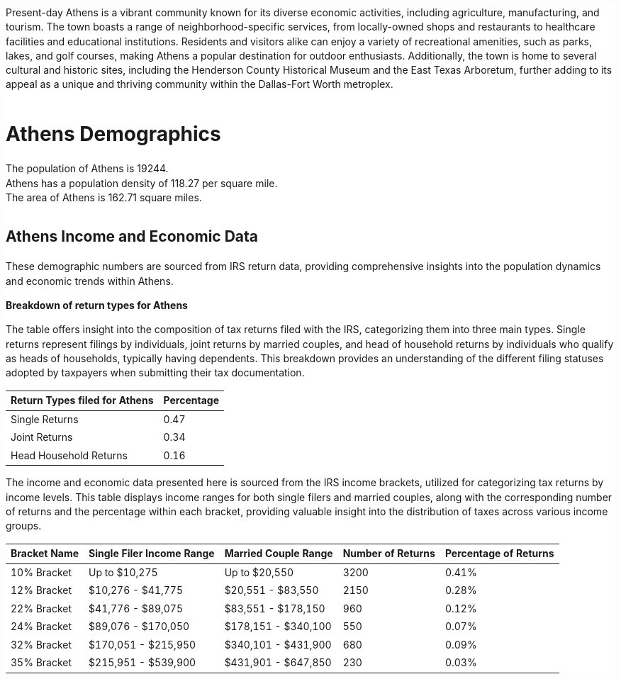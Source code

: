 Present-day Athens is a vibrant community known for its diverse economic activities, including agriculture, manufacturing, and tourism. The town boasts a range of neighborhood-specific services, from locally-owned shops and restaurants to healthcare facilities and educational institutions. Residents and visitors alike can enjoy a variety of recreational amenities, such as parks, lakes, and golf courses, making Athens a popular destination for outdoor enthusiasts. Additionally, the town is home to several cultural and historic sites, including the Henderson County Historical Museum and the East Texas Arboretum, further adding to its appeal as a unique and thriving community within the Dallas-Fort Worth metroplex.

# Athens Demographics

The population of Athens is 19244.  
Athens has a population density of 118.27 per square mile.  
The area of Athens is 162.71 square miles.  

## Athens Income and Economic Data

These demographic numbers are sourced from IRS return data, providing comprehensive insights into the population dynamics and economic trends within Athens.

**Breakdown of return types for Athens**

The table offers insight into the composition of tax returns filed with the IRS, categorizing them into three main types. Single returns represent filings by individuals, joint returns by married couples, and head of household returns by individuals who qualify as heads of households, typically having dependents. This breakdown provides an understanding of the different filing statuses adopted by taxpayers when submitting their tax documentation.

| Return Types filed for Athens                              | Percentage          |
|----------------------------------------------------------|---------------------|
| Single Returns                                            | 0.47 |
| Joint Returns                                             | 0.34 |
| Head Household Returns                                    | 0.16 |

The income and economic data presented here is sourced from the IRS income brackets, utilized for categorizing tax returns by income levels. This table displays income ranges for both single filers and married couples, along with the corresponding number of returns and the percentage within each bracket, providing valuable insight into the distribution of taxes across various income groups.

| Bracket Name       | Single Filer Income Range | Married Couple Range | Number of Returns | Percentage of Returns |
|--------------------|----------------------------|----------------------|-------------------|-----------------------|
| 10% Bracket        | Up to $10,275              | Up to $20,550        | 3200 | 0.41% |
| 12% Bracket        | $10,276 - $41,775          | $20,551 - $83,550    | 2150 | 0.28% |
| 22% Bracket        | $41,776 - $89,075          | $83,551 - $178,150   | 960 | 0.12% |
| 24% Bracket        | $89,076 - $170,050         | $178,151 - $340,100  | 550 | 0.07% |
| 32% Bracket        | $170,051 - $215,950        | $340,101 - $431,900  | 680 | 0.09% |
| 35% Bracket        | $215,951 - $539,900        | $431,901 - $647,850  | 230 | 0.03% |
